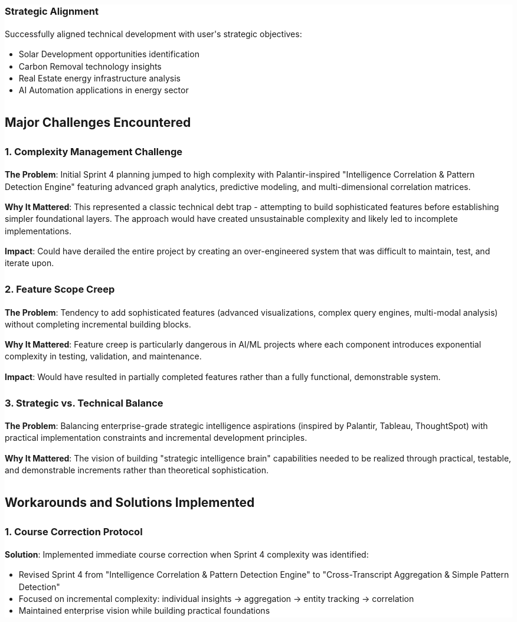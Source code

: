 ### **Strategic Alignment**
Successfully aligned technical development with user's strategic objectives:
- Solar Development opportunities identification
- Carbon Removal technology insights
- Real Estate energy infrastructure analysis
- AI Automation applications in energy sector

## Major Challenges Encountered

### **1. Complexity Management Challenge**

**The Problem**: Initial Sprint 4 planning jumped to high complexity with Palantir-inspired "Intelligence Correlation & Pattern Detection Engine" featuring advanced graph analytics, predictive modeling, and multi-dimensional correlation matrices.

**Why It Mattered**: This represented a classic technical debt trap - attempting to build sophisticated features before establishing simpler foundational layers. The approach would have created unsustainable complexity and likely led to incomplete implementations.

**Impact**: Could have derailed the entire project by creating an over-engineered system that was difficult to maintain, test, and iterate upon.

### **2. Feature Scope Creep**

**The Problem**: Tendency to add sophisticated features (advanced visualizations, complex query engines, multi-modal analysis) without completing incremental building blocks.

**Why It Mattered**: Feature creep is particularly dangerous in AI/ML projects where each component introduces exponential complexity in testing, validation, and maintenance.

**Impact**: Would have resulted in partially completed features rather than a fully functional, demonstrable system.

### **3. Strategic vs. Technical Balance**

**The Problem**: Balancing enterprise-grade strategic intelligence aspirations (inspired by Palantir, Tableau, ThoughtSpot) with practical implementation constraints and incremental development principles.

**Why It Mattered**: The vision of building "strategic intelligence brain" capabilities needed to be realized through practical, testable, and demonstrable increments rather than theoretical sophistication.

## Workarounds and Solutions Implemented

### **1. Course Correction Protocol**

**Solution**: Implemented immediate course correction when Sprint 4 complexity was identified:
- Revised Sprint 4 from "Intelligence Correlation & Pattern Detection Engine" to "Cross-Transcript Aggregation & Simple Pattern Detection"
- Focused on incremental complexity: individual insights → aggregation → entity tracking → correlation
- Maintained enterprise vision while building practical foundations
